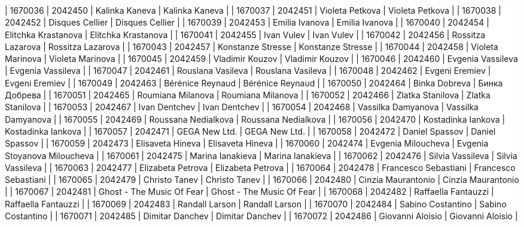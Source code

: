 | 1670036 | 2042450 | Kalinka Kaneva | Kalinka Kaneva |
| 1670037 | 2042451 | Violeta Petkova | Violeta Petkova |
| 1670038 | 2042452 | Disques Cellier | Disques Cellier |
| 1670039 | 2042453 | Emilia Ivanova | Emilia Ivanova |
| 1670040 | 2042454 | Elitchka Krastanova | Elitchka Krastanova |
| 1670041 | 2042455 | Ivan Vulev | Ivan Vulev |
| 1670042 | 2042456 | Rossitza Lazarova | Rossitza Lazarova |
| 1670043 | 2042457 | Konstanze Stresse | Konstanze Stresse |
| 1670044 | 2042458 | Violeta Marinova | Violeta Marinova |
| 1670045 | 2042459 | Vladimir Kouzov | Vladimir Kouzov |
| 1670046 | 2042460 | Evgenia Vassileva | Evgenia Vassileva |
| 1670047 | 2042461 | Rouslana Vasileva | Rouslana Vasileva |
| 1670048 | 2042462 | Evgeni Eremiev | Evgeni Eremiev |
| 1670049 | 2042463 | Bérénice Reynaud | Bérénice Reynaud |
| 1670050 | 2042464 | Binka Dobreva | Бинка Добрева |
| 1670051 | 2042465 | Roumiana Milanova | Roumiana Milanova |
| 1670052 | 2042466 | Zlatka Stanilova | Zlatka Stanilova |
| 1670053 | 2042467 | Ivan Dentchev | Ivan Dentchev |
| 1670054 | 2042468 | Vassilka Damyanova | Vassilka Damyanova |
| 1670055 | 2042469 | Roussana Nedialkova | Roussana Nedialkova |
| 1670056 | 2042470 | Kostadinka Iankova | Kostadinka Iankova |
| 1670057 | 2042471 | GEGA New Ltd. | GEGA New Ltd. |
| 1670058 | 2042472 | Daniel Spassov | Daniel Spassov |
| 1670059 | 2042473 | Elisaveta Hineva | Elisaveta Hineva |
| 1670060 | 2042474 | Evgenia Miloucheva | Evgenia Stoyanova Miloucheva |
| 1670061 | 2042475 | Marina Ianakieva | Marina Ianakieva |
| 1670062 | 2042476 | Silvia Vassileva | Silvia Vassileva |
| 1670063 | 2042477 | Elizabeta Petrova | Elizabeta Petrova |
| 1670064 | 2042478 | Francesco Sebastiani | Francesco Sebastiani |
| 1670065 | 2042479 | Christo Tanev | Christo Tanev |
| 1670066 | 2042480 | Cinzia Maurantonio | Cinzia Maurantonio |
| 1670067 | 2042481 | Ghost - The Music Of Fear | Ghost - The Music Of Fear |
| 1670068 | 2042482 | Raffaella Fantauzzi | Raffaella Fantauzzi |
| 1670069 | 2042483 | Randall Larson | Randall Larson |
| 1670070 | 2042484 | Sabino Costantino | Sabino Costantino |
| 1670071 | 2042485 | Dimitar Danchev | Dimitar Danchev |
| 1670072 | 2042486 | Giovanni Aloisio | Giovanni Aloisio |